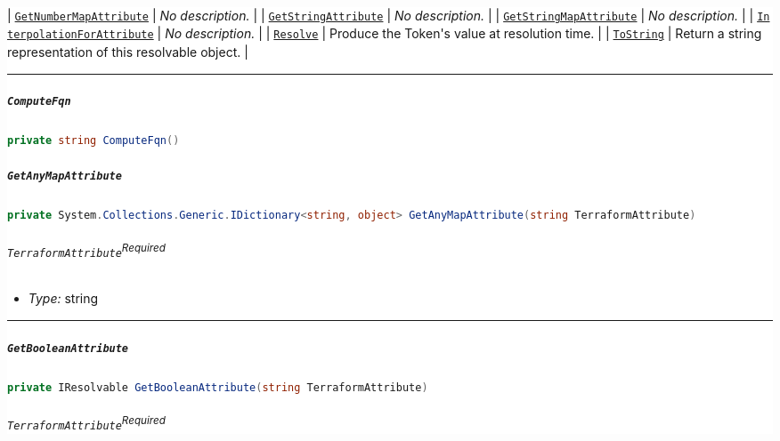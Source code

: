 | <code><a href="#@cdktf/provider-cloudflare.dataCloudflareZeroTrustDlpIntegrationEntries.DataCloudflareZeroTrustDlpIntegrationEntriesResultConfidenceOutputReference.getNumberMapAttribute">GetNumberMapAttribute</a></code> | *No description.* |
| <code><a href="#@cdktf/provider-cloudflare.dataCloudflareZeroTrustDlpIntegrationEntries.DataCloudflareZeroTrustDlpIntegrationEntriesResultConfidenceOutputReference.getStringAttribute">GetStringAttribute</a></code> | *No description.* |
| <code><a href="#@cdktf/provider-cloudflare.dataCloudflareZeroTrustDlpIntegrationEntries.DataCloudflareZeroTrustDlpIntegrationEntriesResultConfidenceOutputReference.getStringMapAttribute">GetStringMapAttribute</a></code> | *No description.* |
| <code><a href="#@cdktf/provider-cloudflare.dataCloudflareZeroTrustDlpIntegrationEntries.DataCloudflareZeroTrustDlpIntegrationEntriesResultConfidenceOutputReference.interpolationForAttribute">InterpolationForAttribute</a></code> | *No description.* |
| <code><a href="#@cdktf/provider-cloudflare.dataCloudflareZeroTrustDlpIntegrationEntries.DataCloudflareZeroTrustDlpIntegrationEntriesResultConfidenceOutputReference.resolve">Resolve</a></code> | Produce the Token's value at resolution time. |
| <code><a href="#@cdktf/provider-cloudflare.dataCloudflareZeroTrustDlpIntegrationEntries.DataCloudflareZeroTrustDlpIntegrationEntriesResultConfidenceOutputReference.toString">ToString</a></code> | Return a string representation of this resolvable object. |

---

##### `ComputeFqn` <a name="ComputeFqn" id="@cdktf/provider-cloudflare.dataCloudflareZeroTrustDlpIntegrationEntries.DataCloudflareZeroTrustDlpIntegrationEntriesResultConfidenceOutputReference.computeFqn"></a>

```csharp
private string ComputeFqn()
```

##### `GetAnyMapAttribute` <a name="GetAnyMapAttribute" id="@cdktf/provider-cloudflare.dataCloudflareZeroTrustDlpIntegrationEntries.DataCloudflareZeroTrustDlpIntegrationEntriesResultConfidenceOutputReference.getAnyMapAttribute"></a>

```csharp
private System.Collections.Generic.IDictionary<string, object> GetAnyMapAttribute(string TerraformAttribute)
```

###### `TerraformAttribute`<sup>Required</sup> <a name="TerraformAttribute" id="@cdktf/provider-cloudflare.dataCloudflareZeroTrustDlpIntegrationEntries.DataCloudflareZeroTrustDlpIntegrationEntriesResultConfidenceOutputReference.getAnyMapAttribute.parameter.terraformAttribute"></a>

- *Type:* string

---

##### `GetBooleanAttribute` <a name="GetBooleanAttribute" id="@cdktf/provider-cloudflare.dataCloudflareZeroTrustDlpIntegrationEntries.DataCloudflareZeroTrustDlpIntegrationEntriesResultConfidenceOutputReference.getBooleanAttribute"></a>

```csharp
private IResolvable GetBooleanAttribute(string TerraformAttribute)
```

###### `TerraformAttribute`<sup>Required</sup> <a name="TerraformAttribute" id="@cdktf/provider-cloudflare.dataCloudflareZeroTrustDlpIntegrationEntries.DataCloudflareZeroTrustDlpIntegrationEntriesResultConfidenceOutputReference.getBooleanAttribute.parameter.terraformAttribute"></a>
